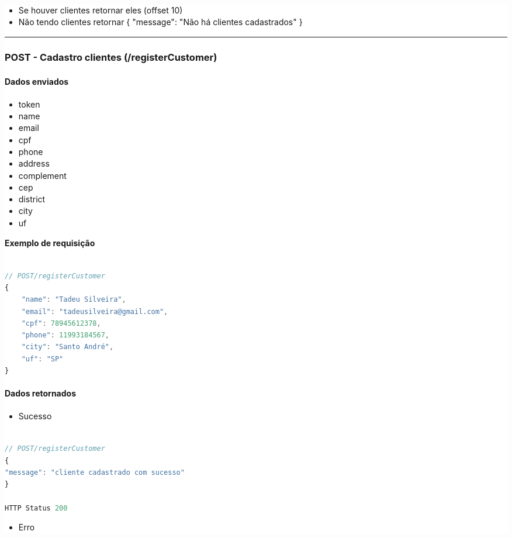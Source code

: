 - Se houver clientes retornar eles (offset 10)
- Não tendo clientes retornar
    {
     "message": "Não há clientes cadastrados"
    }

---

### POST - Cadastro clientes (/registerCustomer)

#### Dados enviados
- token
- name
- email
- cpf
- phone
- address
- complement
- cep
- district
- city
- uf

**Exemplo de requisição**

```javascript

// POST/registerCustomer
{
    "name": "Tadeu Silveira",
    "email": "tadeusilveira@gmail.com",
    "cpf": 78945612378,
    "phone": 11993184567,
    "city": "Santo André",
    "uf": "SP"
}

```

#### Dados retornados
- Sucesso 

```javascript

// POST/registerCustomer
{
"message": "cliente cadastrado com sucesso"
}

HTTP Status 200
```
    
- Erro
